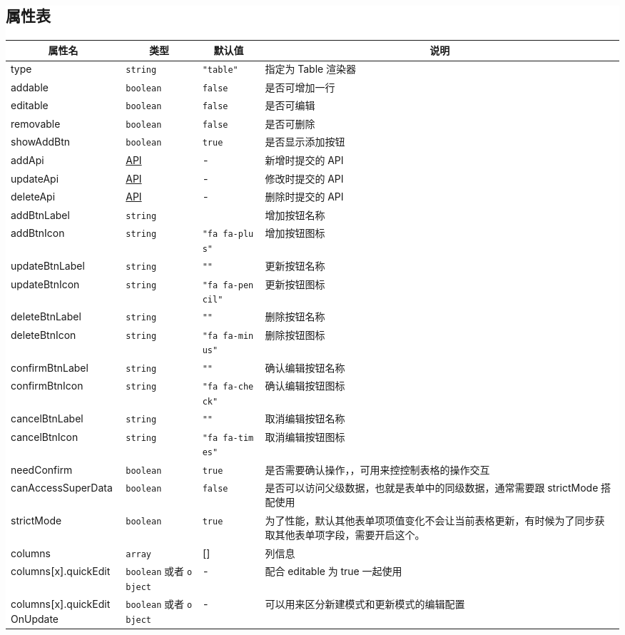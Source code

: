 ## 属性表

| 属性名                       | 类型                    | 默认值           | 说明                                                                                                 |
| ---------------------------- | ----------------------- | ---------------- | ---------------------------------------------------------------------------------------------------- |
| type                         | `string`                | `"table"`        | 指定为 Table 渲染器                                                                                  |
| addable                      | `boolean`               | `false`          | 是否可增加一行                                                                                       |
| editable                     | `boolean`               | `false`          | 是否可编辑                                                                                           |
| removable                    | `boolean`               | `false`          | 是否可删除                                                                                           |
| showAddBtn                   | `boolean`               | `true`           | 是否显示添加按钮                                                                                     |
| addApi                       | [API](../../types/api)  | -                | 新增时提交的 API                                                                                     |
| updateApi                    | [API](../../types/api)  | -                | 修改时提交的 API                                                                                     |
| deleteApi                    | [API](../../types/api)  | -                | 删除时提交的 API                                                                                     |
| addBtnLabel                  | `string`                |                  | 增加按钮名称                                                                                         |
| addBtnIcon                   | `string`                | `"fa fa-plus"`   | 增加按钮图标                                                                                         |
| updateBtnLabel               | `string`                | `""`             | 更新按钮名称                                                                                         |
| updateBtnIcon                | `string`                | `"fa fa-pencil"` | 更新按钮图标                                                                                         |
| deleteBtnLabel               | `string`                | `""`             | 删除按钮名称                                                                                         |
| deleteBtnIcon                | `string`                | `"fa fa-minus"`  | 删除按钮图标                                                                                         |
| confirmBtnLabel              | `string`                | `""`             | 确认编辑按钮名称                                                                                     |
| confirmBtnIcon               | `string`                | `"fa fa-check"`  | 确认编辑按钮图标                                                                                     |
| cancelBtnLabel               | `string`                | `""`             | 取消编辑按钮名称                                                                                     |
| cancelBtnIcon                | `string`                | `"fa fa-times"`  | 取消编辑按钮图标                                                                                     |
| needConfirm                  | `boolean`               | `true`           | 是否需要确认操作，，可用来控控制表格的操作交互                                                       |
| canAccessSuperData           | `boolean`               | `false`          | 是否可以访问父级数据，也就是表单中的同级数据，通常需要跟 strictMode 搭配使用                         |
| strictMode                   | `boolean`               | `true`           | 为了性能，默认其他表单项项值变化不会让当前表格更新，有时候为了同步获取其他表单项字段，需要开启这个。 |
| columns                      | `array`                 | []               | 列信息                                                                                               |
| columns[x].quickEdit         | `boolean` 或者 `object` | -                | 配合 editable 为 true 一起使用                                                                       |
| columns[x].quickEditOnUpdate | `boolean` 或者 `object` | -                | 可以用来区分新建模式和更新模式的编辑配置                                                             |
